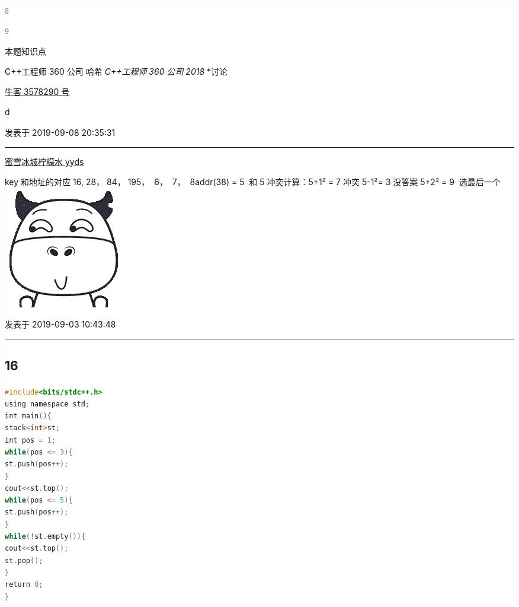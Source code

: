 ```cpp
8
```

```cpp
9
```

本题知识点

C++工程师 360 公司 哈希 *C++工程师 360 公司 2018* *讨论

[牛客 3578290 号](https://www.nowcoder.com/profile/3578290)

d

发表于 2019-09-08 20:35:31

* * *

[蜜雪冰城柠檬水 yyds](https://www.nowcoder.com/profile/745457293)

key 和地址的对应 16, 28， 84， 195，  6，  7，  8addr(38) = 5  和 5 冲突计算：5+1² = 7 冲突 5-1²= 3 没答案 5+2² = 9  选最后一个
![](img/22da74088eeef1147a38349a5debf43f.png)

发表于 2019-09-03 10:43:48

* * *

## 16

```cpp
#include<bits/stdc++.h>
using namespace std;
int main(){
stack<int>st;
int pos = 1;
while(pos <= 3){
st.push(pos++);
}
cout<<st.top();
while(pos <= 5){
st.push(pos++);
}
while(!st.empty()){
cout<<st.top();
st.pop();
}
return 0;
}
```
